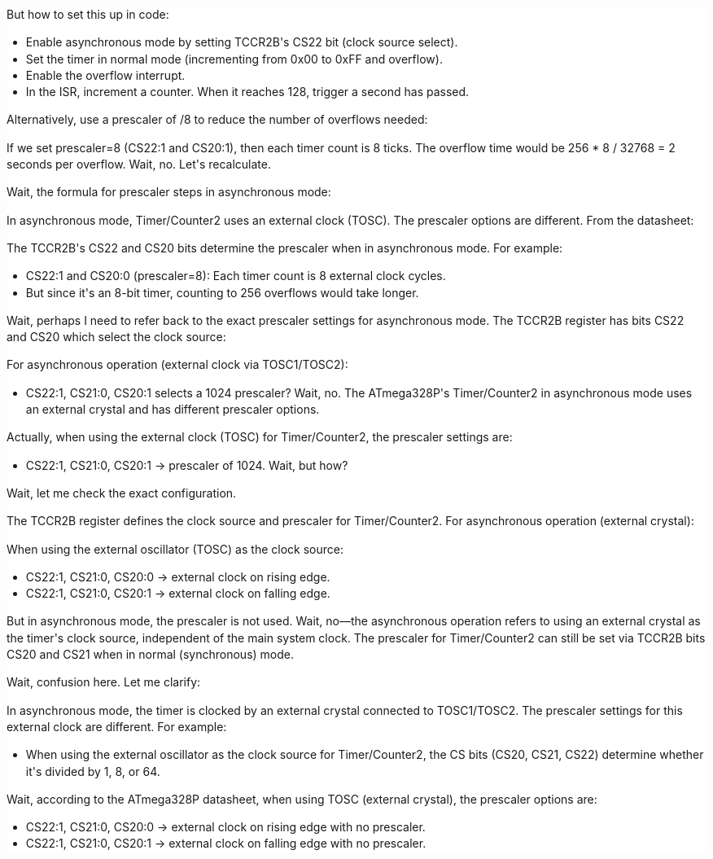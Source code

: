 But how to set this up in code:

- Enable asynchronous mode by setting TCCR2B's CS22 bit (clock source select).
- Set the timer in normal mode (incrementing from 0x00 to 0xFF and overflow).
- Enable the overflow interrupt.
- In the ISR, increment a counter. When it reaches 128, trigger a second has passed.

Alternatively, use a prescaler of /8 to reduce the number of overflows needed:

If we set prescaler=8 (CS22:1 and CS20:1), then each timer count is 8 ticks. The overflow time would be 256 * 8 / 32768 = 2 seconds per overflow. Wait, no. Let's recalculate.

Wait, the formula for prescaler steps in asynchronous mode:

In asynchronous mode, Timer/Counter2 uses an external clock (TOSC). The prescaler options are different. From the datasheet:

The TCCR2B's CS22 and CS20 bits determine the prescaler when in asynchronous mode. For example:

- CS22:1 and CS20:0 (prescaler=8): Each timer count is 8 external clock cycles.
- But since it's an 8-bit timer, counting to 256 overflows would take longer.

Wait, perhaps I need to refer back to the exact prescaler settings for asynchronous mode. The TCCR2B register has bits CS22 and CS20 which select the clock source:

For asynchronous operation (external clock via TOSC1/TOSC2):

- CS22:1, CS21:0, CS20:1 selects a 1024 prescaler? Wait, no. The ATmega328P's Timer/Counter2 in asynchronous mode uses an external crystal and has different prescaler options.

Actually, when using the external clock (TOSC) for Timer/Counter2, the prescaler settings are:

- CS22:1, CS21:0, CS20:1 → prescaler of 1024. Wait, but how?

Wait, let me check the exact configuration.

The TCCR2B register defines the clock source and prescaler for Timer/Counter2. For asynchronous operation (external crystal):

When using the external oscillator (TOSC) as the clock source:

- CS22:1, CS21:0, CS20:0 → external clock on rising edge.
- CS22:1, CS21:0, CS20:1 → external clock on falling edge.

But in asynchronous mode, the prescaler is not used. Wait, no—the asynchronous operation refers to using an external crystal as the timer's clock source, independent of the main system clock. The prescaler for 
Timer/Counter2 can still be set via TCCR2B bits CS20 and CS21 when in normal (synchronous) mode.

Wait, confusion here. Let me clarify:

In asynchronous mode, the timer is clocked by an external crystal connected to TOSC1/TOSC2. The prescaler settings for this external clock are different. For example:

- When using the external oscillator as the clock source for Timer/Counter2, the CS bits (CS20, CS21, CS22) determine whether it's divided by 1, 8, or 64.

Wait, according to the ATmega328P datasheet, when using TOSC (external crystal), the prescaler options are:

- CS22:1, CS21:0, CS20:0 → external clock on rising edge with no prescaler.
- CS22:1, CS21:0, CS20:1 → external clock on falling edge with no prescaler.

